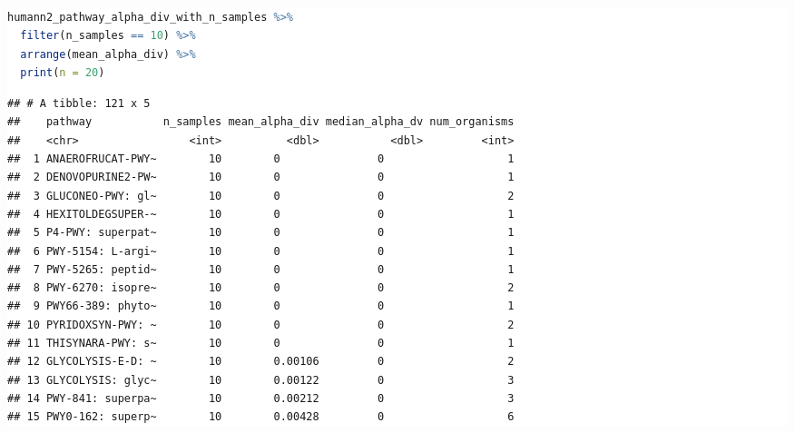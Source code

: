 ``` r
humann2_pathway_alpha_div_with_n_samples %>%
  filter(n_samples == 10) %>%
  arrange(mean_alpha_div) %>%
  print(n = 20)
```

    ## # A tibble: 121 x 5
    ##    pathway           n_samples mean_alpha_div median_alpha_dv num_organisms
    ##    <chr>                 <int>          <dbl>           <dbl>         <int>
    ##  1 ANAEROFRUCAT-PWY~        10        0               0                   1
    ##  2 DENOVOPURINE2-PW~        10        0               0                   1
    ##  3 GLUCONEO-PWY: gl~        10        0               0                   2
    ##  4 HEXITOLDEGSUPER-~        10        0               0                   1
    ##  5 P4-PWY: superpat~        10        0               0                   1
    ##  6 PWY-5154: L-argi~        10        0               0                   1
    ##  7 PWY-5265: peptid~        10        0               0                   1
    ##  8 PWY-6270: isopre~        10        0               0                   2
    ##  9 PWY66-389: phyto~        10        0               0                   1
    ## 10 PYRIDOXSYN-PWY: ~        10        0               0                   2
    ## 11 THISYNARA-PWY: s~        10        0               0                   1
    ## 12 GLYCOLYSIS-E-D: ~        10        0.00106         0                   2
    ## 13 GLYCOLYSIS: glyc~        10        0.00122         0                   3
    ## 14 PWY-841: superpa~        10        0.00212         0                   3
    ## 15 PWY0-162: superp~        10        0.00428         0                   6